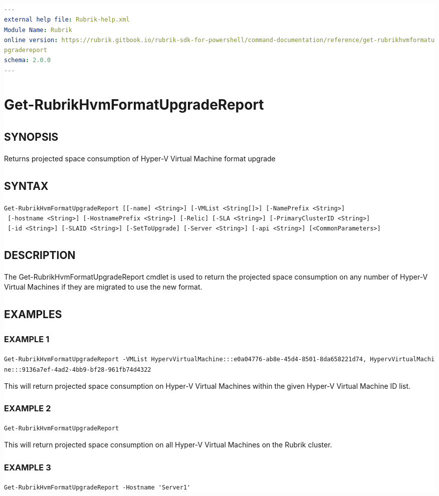 ```yaml
---
external help file: Rubrik-help.xml
Module Name: Rubrik
online version: https://rubrik.gitbook.io/rubrik-sdk-for-powershell/command-documentation/reference/get-rubrikhvmformatupgradereport
schema: 2.0.0
---
```


# Get-RubrikHvmFormatUpgradeReport

## SYNOPSIS
Returns projected space consumption of Hyper-V Virtual Machine format upgrade

## SYNTAX

```
Get-RubrikHvmFormatUpgradeReport [[-name] <String>] [-VMList <String[]>] [-NamePrefix <String>]
 [-hostname <String>] [-HostnamePrefix <String>] [-Relic] [-SLA <String>] [-PrimaryClusterID <String>]
 [-id <String>] [-SLAID <String>] [-SetToUpgrade] [-Server <String>] [-api <String>] [<CommonParameters>]
```

## DESCRIPTION
The Get-RubrikHvmFormatUpgradeReport cmdlet is used to return the projected space consumption on any number of Hyper-V Virtual Machines if they are migrated to use the new format.

## EXAMPLES

### EXAMPLE 1
```
Get-RubrikHvmFormatUpgradeReport -VMList HypervVirtualMachine:::e0a04776-ab8e-45d4-8501-8da658221d74, HypervVirtualMachine:::9136a7ef-4ad2-4bb9-bf28-961fb74d4322
```

This will return projected space consumption on Hyper-V Virtual Machines within the given Hyper-V Virtual Machine ID list.

### EXAMPLE 2
```
Get-RubrikHvmFormatUpgradeReport
```

This will return projected space consumption on all Hyper-V Virtual Machines on the Rubrik cluster.

### EXAMPLE 3
```
Get-RubrikHvmFormatUpgradeReport -Hostname 'Server1'
```
